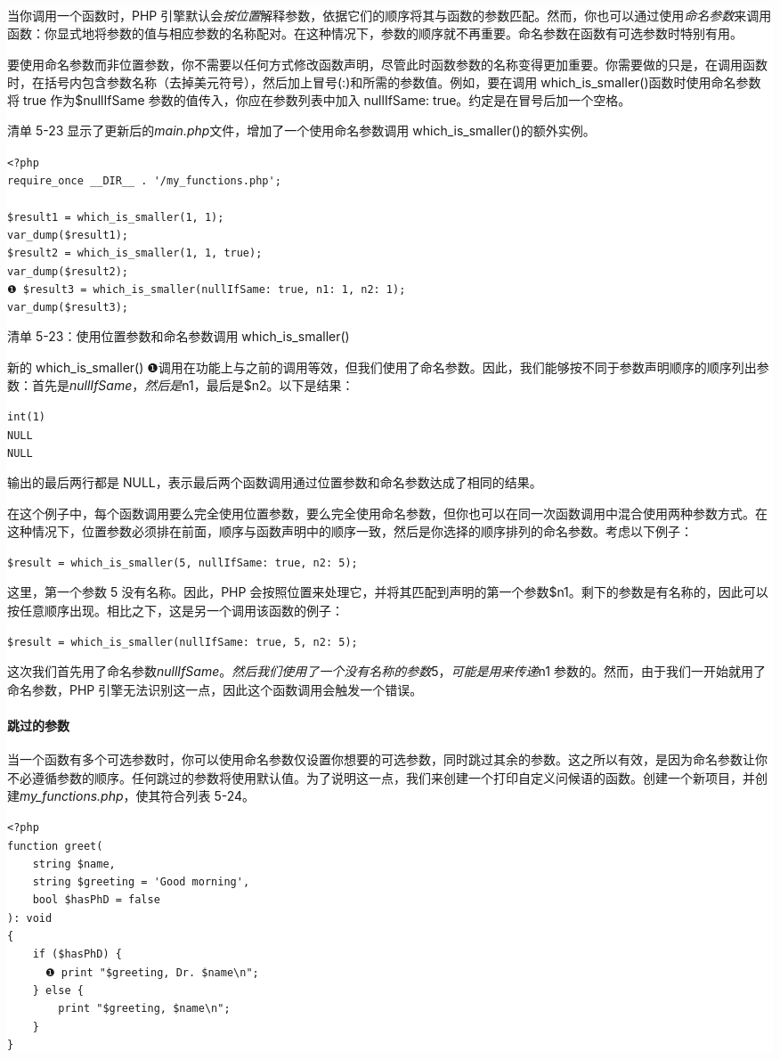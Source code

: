 当你调用一个函数时，PHP 引擎默认会*按位置*解释参数，依据它们的顺序将其与函数的参数匹配。然而，你也可以通过使用*命名参数*来调用函数：你显式地将参数的值与相应参数的名称配对。在这种情况下，参数的顺序就不再重要。命名参数在函数有可选参数时特别有用。

要使用命名参数而非位置参数，你不需要以任何方式修改函数声明，尽管此时函数参数的名称变得更加重要。你需要做的只是，在调用函数时，在括号内包含参数名称（去掉美元符号），然后加上冒号(:)和所需的参数值。例如，要在调用 which_is_smaller()函数时使用命名参数将 true 作为$nullIfSame 参数的值传入，你应在参数列表中加入 nullIfSame: true。约定是在冒号后加一个空格。

清单 5-23 显示了更新后的*main.php*文件，增加了一个使用命名参数调用 which_is_smaller()的额外实例。

```
<?php
require_once __DIR__ . '/my_functions.php';

$result1 = which_is_smaller(1, 1);
var_dump($result1);
$result2 = which_is_smaller(1, 1, true);
var_dump($result2);
❶ $result3 = which_is_smaller(nullIfSame: true, n1: 1, n2: 1);
var_dump($result3);
```

清单 5-23：使用位置参数和命名参数调用 which_is_smaller()

新的 which_is_smaller() ❶调用在功能上与之前的调用等效，但我们使用了命名参数。因此，我们能够按不同于参数声明顺序的顺序列出参数：首先是$nullIfSame，然后是$n1，最后是$n2。以下是结果：

```
int(1)
NULL
NULL
```

输出的最后两行都是 NULL，表示最后两个函数调用通过位置参数和命名参数达成了相同的结果。

在这个例子中，每个函数调用要么完全使用位置参数，要么完全使用命名参数，但你也可以在同一次函数调用中混合使用两种参数方式。在这种情况下，位置参数必须排在前面，顺序与函数声明中的顺序一致，然后是你选择的顺序排列的命名参数。考虑以下例子：

```
$result = which_is_smaller(5, nullIfSame: true, n2: 5);
```

这里，第一个参数 5 没有名称。因此，PHP 会按照位置来处理它，并将其匹配到声明的第一个参数$n1。剩下的参数是有名称的，因此可以按任意顺序出现。相比之下，这是另一个调用该函数的例子：

```
$result = which_is_smaller(nullIfSame: true, 5, n2: 5);
```

这次我们首先用了命名参数$nullIfSame。然后我们使用了一个没有名称的参数 5，可能是用来传递$n1 参数的。然而，由于我们一开始就用了命名参数，PHP 引擎无法识别这一点，因此这个函数调用会触发一个错误。

#### 跳过的参数

当一个函数有多个可选参数时，你可以使用命名参数仅设置你想要的可选参数，同时跳过其余的参数。这之所以有效，是因为命名参数让你不必遵循参数的顺序。任何跳过的参数将使用默认值。为了说明这一点，我们来创建一个打印自定义问候语的函数。创建一个新项目，并创建*my_functions.php*，使其符合列表 5-24。

```
<?php
function greet(
    string $name,
    string $greeting = 'Good morning',
    bool $hasPhD = false
): void
{
    if ($hasPhD) {
      ❶ print "$greeting, Dr. $name\n";
    } else {
        print "$greeting, $name\n";
    }
}
```
